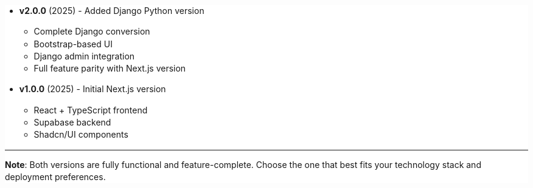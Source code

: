 - **v2.0.0** (2025) - Added Django Python version
  - Complete Django conversion
  - Bootstrap-based UI
  - Django admin integration
  - Full feature parity with Next.js version

- **v1.0.0** (2025) - Initial Next.js version
  - React + TypeScript frontend
  - Supabase backend
  - Shadcn/UI components

---

**Note**: Both versions are fully functional and feature-complete. Choose the one that best fits your technology stack and deployment preferences.
